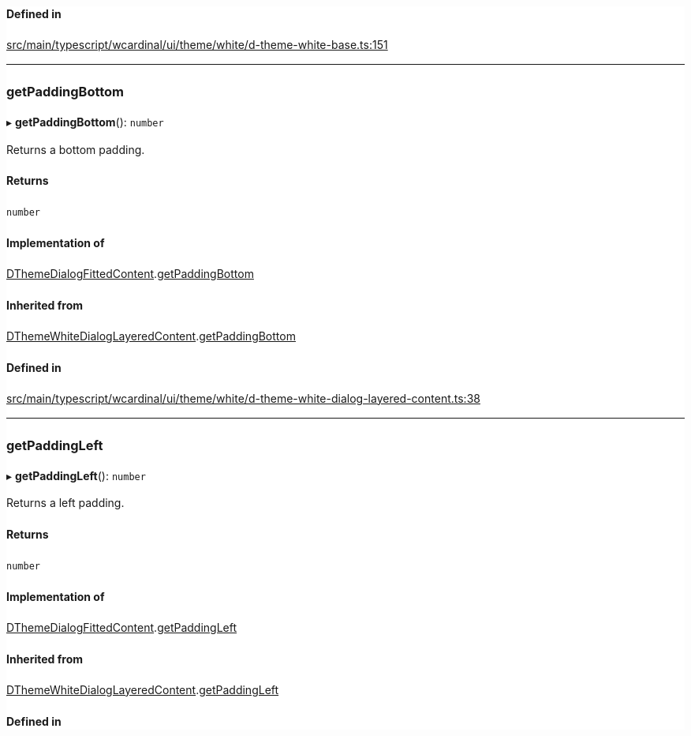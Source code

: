 #### Defined in

[src/main/typescript/wcardinal/ui/theme/white/d-theme-white-base.ts:151](https://github.com/winter-cardinal/winter-cardinal-ui/blob/v0.310.1/src/main/typescript/wcardinal/ui/theme/white/d-theme-white-base.ts#L151)

___

### getPaddingBottom

▸ **getPaddingBottom**(): `number`

Returns a bottom padding.

#### Returns

`number`

#### Implementation of

[DThemeDialogFittedContent](../interfaces/DThemeDialogFittedContent.md).[getPaddingBottom](../interfaces/DThemeDialogFittedContent.md#getpaddingbottom)

#### Inherited from

[DThemeWhiteDialogLayeredContent](DThemeWhiteDialogLayeredContent.md).[getPaddingBottom](DThemeWhiteDialogLayeredContent.md#getpaddingbottom)

#### Defined in

[src/main/typescript/wcardinal/ui/theme/white/d-theme-white-dialog-layered-content.ts:38](https://github.com/winter-cardinal/winter-cardinal-ui/blob/v0.310.1/src/main/typescript/wcardinal/ui/theme/white/d-theme-white-dialog-layered-content.ts#L38)

___

### getPaddingLeft

▸ **getPaddingLeft**(): `number`

Returns a left padding.

#### Returns

`number`

#### Implementation of

[DThemeDialogFittedContent](../interfaces/DThemeDialogFittedContent.md).[getPaddingLeft](../interfaces/DThemeDialogFittedContent.md#getpaddingleft)

#### Inherited from

[DThemeWhiteDialogLayeredContent](DThemeWhiteDialogLayeredContent.md).[getPaddingLeft](DThemeWhiteDialogLayeredContent.md#getpaddingleft)

#### Defined in
